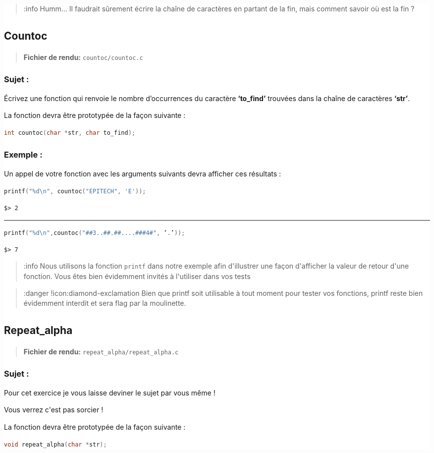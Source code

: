 >:info Humm... Il faudrait sûrement écrire la chaîne de caractères en partant de la fin, mais comment savoir où est la fin ?

## Countoc

> **Fichier de rendu:**  `countoc/countoc.c`

###  Sujet :
Écrivez une fonction qui renvoie le nombre d’occurrences du caractère **‘to_find’** trouvées dans la chaîne de caractères **‘str’**.

La fonction devra être prototypée de la façon suivante :

```C
int countoc(char *str, char to_find);
```

### Exemple :

Un appel de votre fonction avec les arguments suivants devra afficher ces résultats :

```C
printf("%d\n", countoc("EPITECH", 'E'));
```
```
$> 2
```

---

```C
printf("%d\n",countoc("##3..##.##....###4#", ‘.’));
```
```
$> 7
```

>:info Nous utilisons la fonction `printf` dans notre exemple afin d'illustrer une façon d'afficher la valeur de retour d'une fonction. Vous êtes bien évidemment invités à l'utiliser dans vos tests


>:danger !icon:diamond-exclamation Bien que printf soit utilisable à tout moment pour tester vos fonctions, printf reste bien évidemment interdit et sera flag par la moulinette.


## Repeat_alpha

> **Fichier de rendu:**  `repeat_alpha/repeat_alpha.c`

###  Sujet :
Pour cet exercice je vous laisse deviner le sujet par vous même !

Vous verrez c'est pas sorcier !

La fonction devra être prototypée de la façon suivante :

```C
void repeat_alpha(char *str);
```
